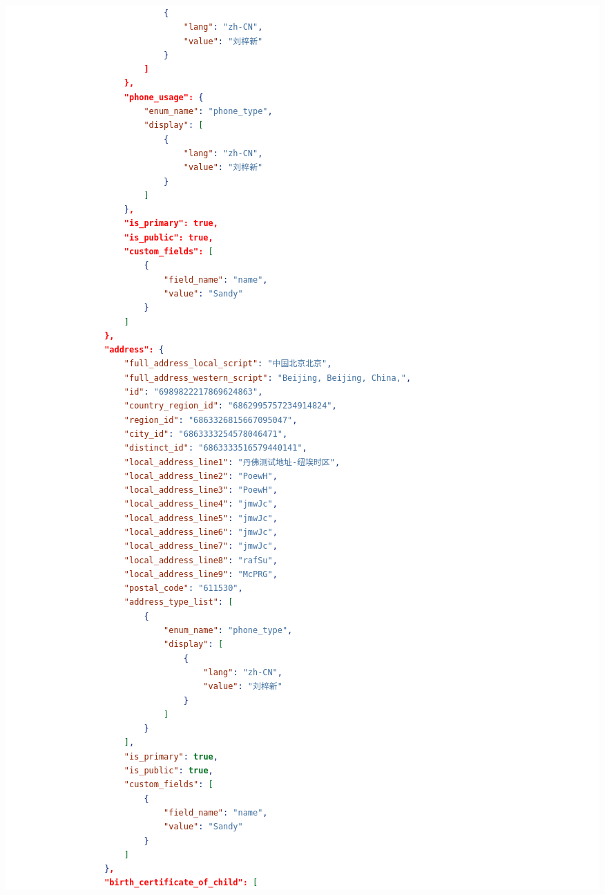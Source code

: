 ```json
                                {
                                    "lang": "zh-CN",
                                    "value": "刘梓新"
                                }
                            ]
                        },
                        "phone_usage": {
                            "enum_name": "phone_type",
                            "display": [
                                {
                                    "lang": "zh-CN",
                                    "value": "刘梓新"
                                }
                            ]
                        },
                        "is_primary": true,
                        "is_public": true,
                        "custom_fields": [
                            {
                                "field_name": "name",
                                "value": "Sandy"
                            }
                        ]
                    },
                    "address": {
                        "full_address_local_script": "中国北京北京",
                        "full_address_western_script": "Beijing, Beijing, China,",
                        "id": "6989822217869624863",
                        "country_region_id": "6862995757234914824",
                        "region_id": "6863326815667095047",
                        "city_id": "6863333254578046471",
                        "distinct_id": "6863333516579440141",
                        "local_address_line1": "丹佛测试地址-纽埃时区",
                        "local_address_line2": "PoewH",
                        "local_address_line3": "PoewH",
                        "local_address_line4": "jmwJc",
                        "local_address_line5": "jmwJc",
                        "local_address_line6": "jmwJc",
                        "local_address_line7": "jmwJc",
                        "local_address_line8": "rafSu",
                        "local_address_line9": "McPRG",
                        "postal_code": "611530",
                        "address_type_list": [
                            {
                                "enum_name": "phone_type",
                                "display": [
                                    {
                                        "lang": "zh-CN",
                                        "value": "刘梓新"
                                    }
                                ]
                            }
                        ],
                        "is_primary": true,
                        "is_public": true,
                        "custom_fields": [
                            {
                                "field_name": "name",
                                "value": "Sandy"
                            }
                        ]
                    },
                    "birth_certificate_of_child": [
```